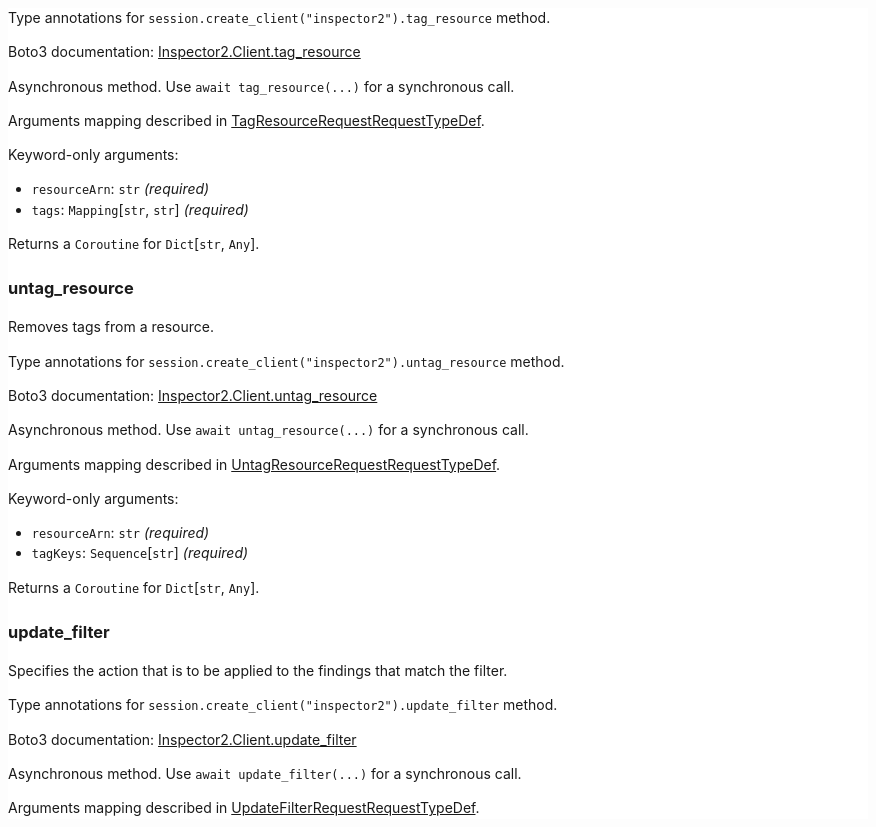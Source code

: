 Type annotations for `session.create_client("inspector2").tag_resource` method.

Boto3 documentation:
[Inspector2.Client.tag_resource](https://boto3.amazonaws.com/v1/documentation/api/latest/reference/services/inspector2.html#Inspector2.Client.tag_resource)

Asynchronous method. Use `await tag_resource(...)` for a synchronous call.

Arguments mapping described in
[TagResourceRequestRequestTypeDef](./type_defs.md#tagresourcerequestrequesttypedef).

Keyword-only arguments:

- `resourceArn`: `str` *(required)*
- `tags`: `Mapping`\[`str`, `str`\] *(required)*

Returns a `Coroutine` for `Dict`\[`str`, `Any`\].

<a id="untag\_resource"></a>

### untag_resource

Removes tags from a resource.

Type annotations for `session.create_client("inspector2").untag_resource`
method.

Boto3 documentation:
[Inspector2.Client.untag_resource](https://boto3.amazonaws.com/v1/documentation/api/latest/reference/services/inspector2.html#Inspector2.Client.untag_resource)

Asynchronous method. Use `await untag_resource(...)` for a synchronous call.

Arguments mapping described in
[UntagResourceRequestRequestTypeDef](./type_defs.md#untagresourcerequestrequesttypedef).

Keyword-only arguments:

- `resourceArn`: `str` *(required)*
- `tagKeys`: `Sequence`\[`str`\] *(required)*

Returns a `Coroutine` for `Dict`\[`str`, `Any`\].

<a id="update\_filter"></a>

### update_filter

Specifies the action that is to be applied to the findings that match the
filter.

Type annotations for `session.create_client("inspector2").update_filter`
method.

Boto3 documentation:
[Inspector2.Client.update_filter](https://boto3.amazonaws.com/v1/documentation/api/latest/reference/services/inspector2.html#Inspector2.Client.update_filter)

Asynchronous method. Use `await update_filter(...)` for a synchronous call.

Arguments mapping described in
[UpdateFilterRequestRequestTypeDef](./type_defs.md#updatefilterrequestrequesttypedef).
